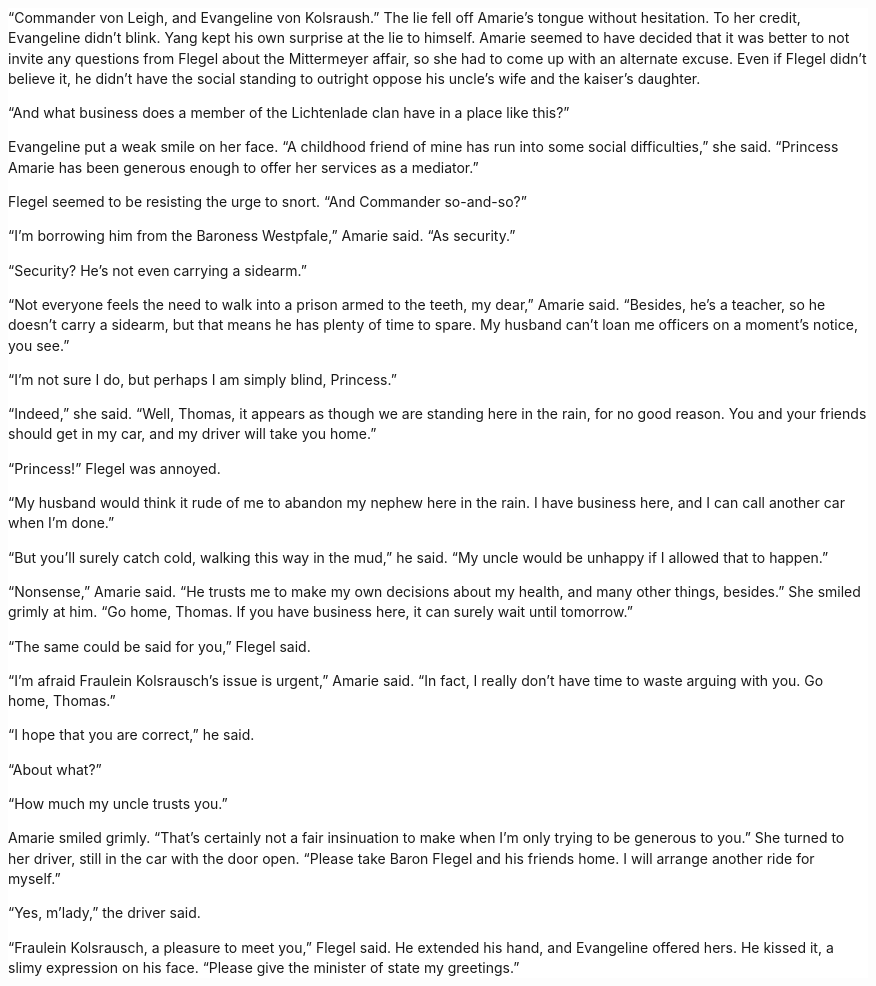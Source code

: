 “Commander von Leigh, and Evangeline von Kolsraush\.” The lie fell off Amarie’s tongue without hesitation\. To her credit, Evangeline didn’t blink\. Yang kept his own surprise at the lie to himself\. Amarie seemed to have decided that it was better to not invite any questions from Flegel about the Mittermeyer affair, so she had to come up with an alternate excuse\. Even if Flegel didn’t believe it, he didn’t have the social standing to outright oppose his uncle’s wife and the kaiser’s daughter\.

“And what business does a member of the Lichtenlade clan have in a place like this?”

Evangeline put a weak smile on her face\. “A childhood friend of mine has run into some social difficulties,” she said\. “Princess Amarie has been generous enough to offer her services as a mediator\.”

Flegel seemed to be resisting the urge to snort\. “And Commander so\-and\-so?”

“I’m borrowing him from the Baroness Westpfale,” Amarie said\. “As security\.”

“Security? He’s not even carrying a sidearm\.”

“Not everyone feels the need to walk into a prison armed to the teeth, my dear,” Amarie said\. “Besides, he’s a teacher, so he doesn’t carry a sidearm, but that means he has plenty of time to spare\. My husband can’t loan me officers on a moment’s notice, you see\.”

“I’m not sure I do, but perhaps I am simply blind, Princess\.”

“Indeed,” she said\. “Well, Thomas, it appears as though we are standing here in the rain, for no good reason\. You and your friends should get in my car, and my driver will take you home\.”

“Princess\!” Flegel was annoyed\.

“My husband would think it rude of me to abandon my nephew here in the rain\. I have business here, and I can call another car when I’m done\.”

“But you’ll surely catch cold, walking this way in the mud,” he said\. “My uncle would be unhappy if I allowed that to happen\.”

“Nonsense,” Amarie said\. “He trusts me to make my own decisions about my health, and many other things, besides\.” She smiled grimly at him\. “Go home, Thomas\. If you have business here, it can surely wait until tomorrow\.”

“The same could be said for you,” Flegel said\.

“I’m afraid Fraulein Kolsrausch’s issue is urgent,” Amarie said\. “In fact, I really don’t have time to waste arguing with you\. Go home, Thomas\.”

“I hope that you are correct,” he said\.

“About what?”

“How much my uncle trusts you\.”

Amarie smiled grimly\. “That’s certainly not a fair insinuation to make when I’m only trying to be generous to you\.” She turned to her driver, still in the car with the door open\. “Please take Baron Flegel and his friends home\. I will arrange another ride for myself\.”

“Yes, m’lady,” the driver said\.

“Fraulein Kolsrausch, a pleasure to meet you,” Flegel said\. He extended his hand, and Evangeline offered hers\. He kissed it, a slimy expression on his face\. “Please give the minister of state my greetings\.”
